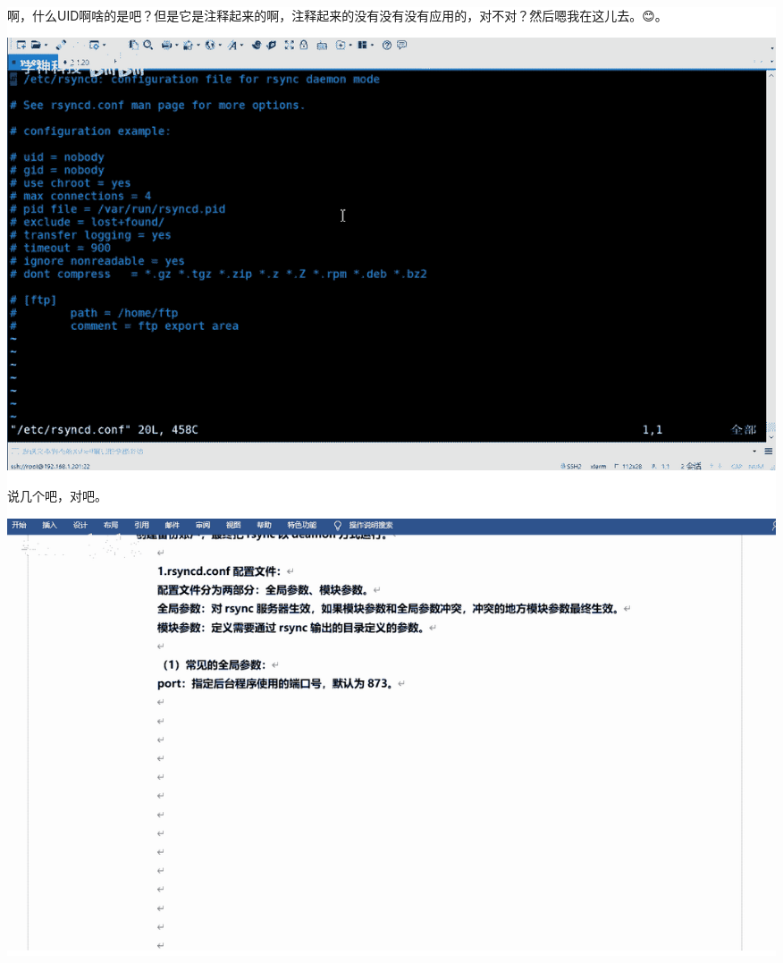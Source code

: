 啊，什么UID啊啥的是吧？但是它是注释起来的啊，注释起来的没有没有没有应用的，对不对？然后嗯我在这儿去。😊。



![](img/0b15d6bb0c1dad487cae8c7308d8c904_7.png)

说几个吧，对吧。

![](img/0b15d6bb0c1dad487cae8c7308d8c904_9.png)
